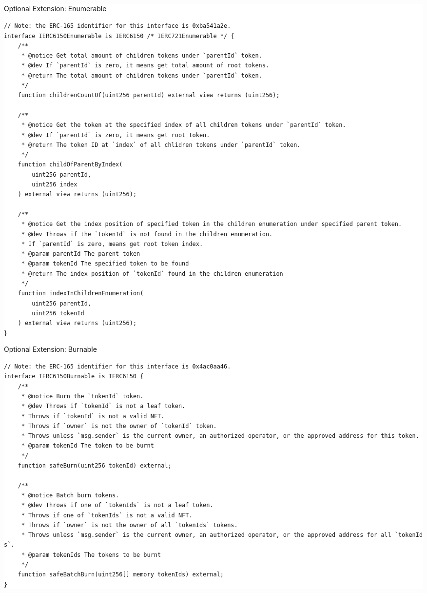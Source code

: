 Optional Extension: Enumerable

```solidity
// Note: the ERC-165 identifier for this interface is 0xba541a2e.
interface IERC6150Enumerable is IERC6150 /* IERC721Enumerable */ {
    /**
     * @notice Get total amount of children tokens under `parentId` token.
     * @dev If `parentId` is zero, it means get total amount of root tokens.
     * @return The total amount of children tokens under `parentId` token.
     */
    function childrenCountOf(uint256 parentId) external view returns (uint256);

    /**
     * @notice Get the token at the specified index of all children tokens under `parentId` token.
     * @dev If `parentId` is zero, it means get root token.
     * @return The token ID at `index` of all chlidren tokens under `parentId` token.
     */
    function childOfParentByIndex(
        uint256 parentId,
        uint256 index
    ) external view returns (uint256);

    /**
     * @notice Get the index position of specified token in the children enumeration under specified parent token.
     * @dev Throws if the `tokenId` is not found in the children enumeration.
     * If `parentId` is zero, means get root token index.
     * @param parentId The parent token
     * @param tokenId The specified token to be found
     * @return The index position of `tokenId` found in the children enumeration
     */
    function indexInChildrenEnumeration(
        uint256 parentId,
        uint256 tokenId
    ) external view returns (uint256);
}
```

Optional Extension: Burnable

```solidity
// Note: the ERC-165 identifier for this interface is 0x4ac0aa46.
interface IERC6150Burnable is IERC6150 {
    /**
     * @notice Burn the `tokenId` token.
     * @dev Throws if `tokenId` is not a leaf token.
     * Throws if `tokenId` is not a valid NFT.
     * Throws if `owner` is not the owner of `tokenId` token.
     * Throws unless `msg.sender` is the current owner, an authorized operator, or the approved address for this token.
     * @param tokenId The token to be burnt
     */
    function safeBurn(uint256 tokenId) external;

    /**
     * @notice Batch burn tokens.
     * @dev Throws if one of `tokenIds` is not a leaf token.
     * Throws if one of `tokenIds` is not a valid NFT.
     * Throws if `owner` is not the owner of all `tokenIds` tokens.
     * Throws unless `msg.sender` is the current owner, an authorized operator, or the approved address for all `tokenIds`.
     * @param tokenIds The tokens to be burnt
     */
    function safeBatchBurn(uint256[] memory tokenIds) external;
}
```